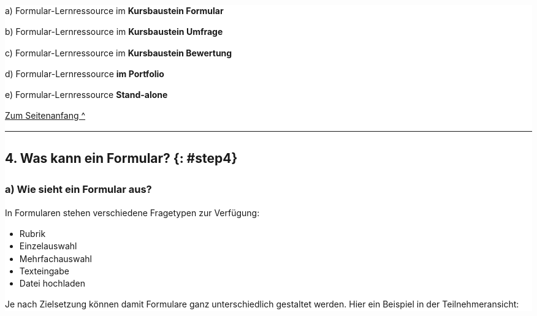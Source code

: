 a) Formular-Lernressource im **Kursbaustein Formular**

b) Formular-Lernressource im **Kursbaustein Umfrage**

c) Formular-Lernressource im **Kursbaustein Bewertung**

d) Formular-Lernressource **im Portfolio**

e) Formular-Lernressource **Stand-alone**


[Zum Seitenanfang ^](#create_form)

---

## 4. Was kann ein Formular?  {: #step4}

<h3> a) Wie sieht ein Formular aus?</h3>

In Formularen stehen verschiedene Fragetypen zur Verfügung: 

* Rubrik 
* Einzelauswahl
* Mehrfachauswahl
* Texteingabe
* Datei hochladen 

Je nach Zielsetzung können damit Formulare ganz unterschiedlich gestaltet werden. Hier ein Beispiel in der Teilnehmeransicht:
